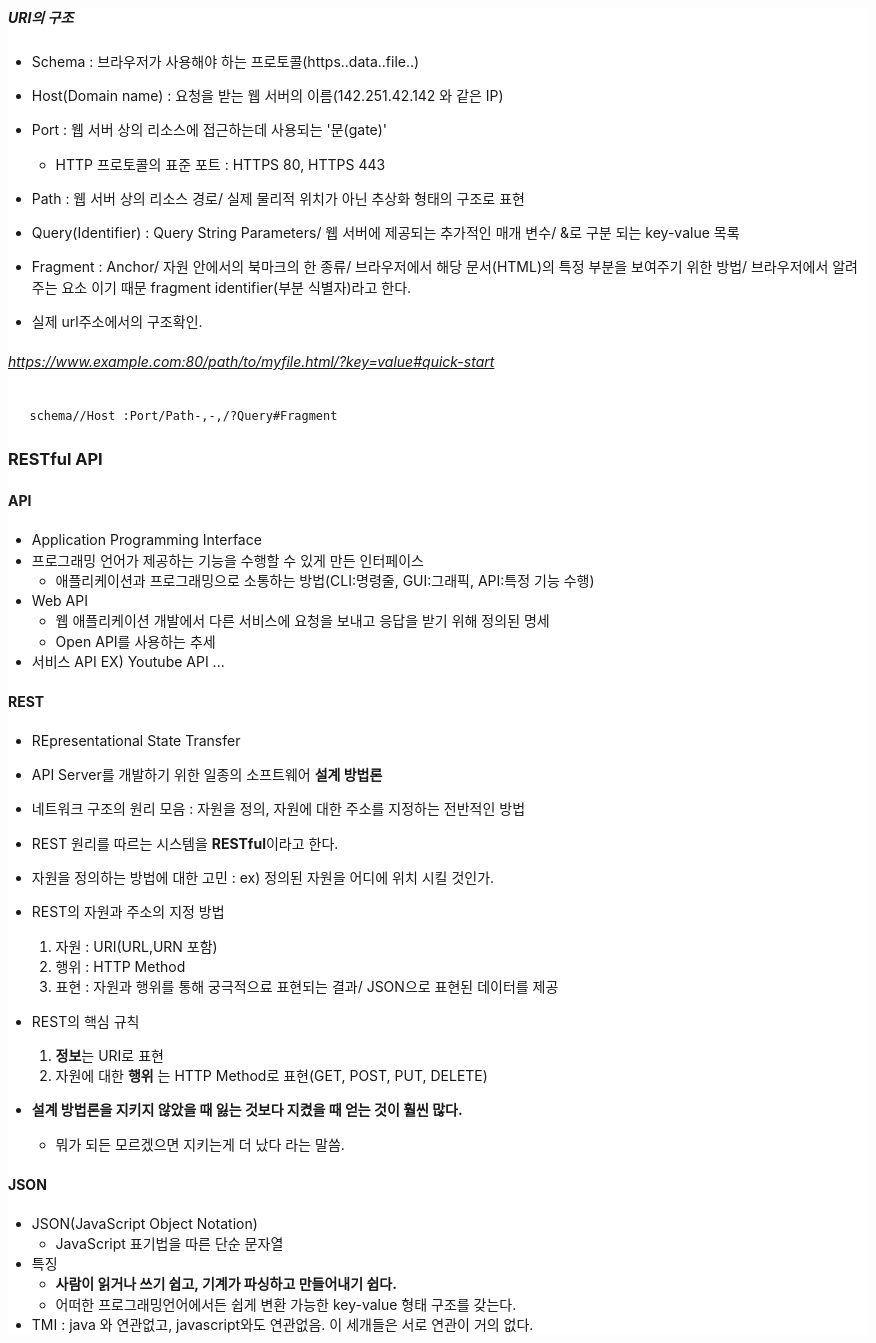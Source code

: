 ##### URI의 구조
- Schema : 브라우저가 사용해야 하는 프로토콜(https..data..file..)
- Host(Domain name) : 요청을 받는 웹 서버의 이름(142.251.42.142 와 같은 IP)
- Port : 웹 서버 상의 리소스에 접근하는데 사용되는 '문(gate)'
	- HTTP 프로토콜의 표준 포트 : HTTPS 80, HTTPS 443
- Path : 웹 서버 상의 리소스 경로/ 실제 물리적 위치가 아닌 추상화 형태의 구조로 표현
- Query(Identifier) : Query String Parameters/ 웹 서버에 제공되는 추가적인 매개 변수/ &로 구분 되는 key-value 목록
- Fragment : Anchor/ 자원 안에서의 북마크의 한 종류/ 브라우저에서 해당 문서(HTML)의 특정 부분을 보여주기 위한 방법/ 브라우저에서 알려주는 요소 이기 때문 fragment identifier(부분 식별자)라고 한다.

- 실제 url주소에서의 구조확인.
###### https://www.example.com:80/path/to/myfile.html/?key=value#quick-start
	   schema//Host :Port/Path-,-,/?Query#Fragment

### RESTful API
#### API
- Application Programming Interface
- 프로그래밍 언어가 제공하는 기능을 수행할 수 있게 만든 인터페이스
	- 애플리케이션과 프로그래밍으로 소통하는 방법(CLI:명령줄, GUI:그래픽, API:특정 기능 수행)
- Web API
	- 웹 애플리케이션 개발에서 다른 서비스에 요청을 보내고 응답을 받기 위해 정의된 명세
	- Open API를 사용하는 추세
- 서비스 API EX) Youtube API ...

#### REST
- REpresentational State Transfer
- API Server를 개발하기 위한 일종의 소프트웨어 **설계 방법론**
- 네트워크 구조의 원리 모음 : 자원을 정의, 자원에 대한 주소를 지정하는 전반적인 방법
- REST 원리를 따르는 시스템을 **RESTful**이라고 한다.

- 자원을 정의하는 방법에 대한 고민 : ex) 정의된 자원을 어디에 위치 시킬 것인가.

- REST의 자원과 주소의 지정 방법
	1. 자원 : URI(URL,URN 포함)
	2. 행위 : HTTP Method
	3. 표현 : 자원과 행위를 통해 궁극적으료 표현되는 결과/ JSON으로 표현된 데이터를 제공

- REST의 핵심 규칙
	1. **정보**는 URI로 표현
	2. 자원에 대한 **행위** 는 HTTP Method로 표현(GET, POST, PUT, DELETE)
- **설계 방법론을 지키지 않았을 때 잃는 것보다 지켰을 때 얻는 것이 훨씬 많다.**
	- 뭐가 되든 모르겠으면 지키는게 더 났다 라는 말씀.

#### JSON
- JSON(JavaScript Object Notation)
	- JavaScript 표기법을 따른 단순 문자열
- 특징 
	- **사람이 읽거나 쓰기 쉽고, 기계가 파싱하고 만들어내기 쉽다.**
	- 어떠한 프로그래밍언어에서든 쉽게 변환 가능한 key-value 형태 구조를 갖는다.
- TMI : java 와 연관없고, javascript와도 연관없음. 이 세개들은 서로 연관이 거의 없다.
